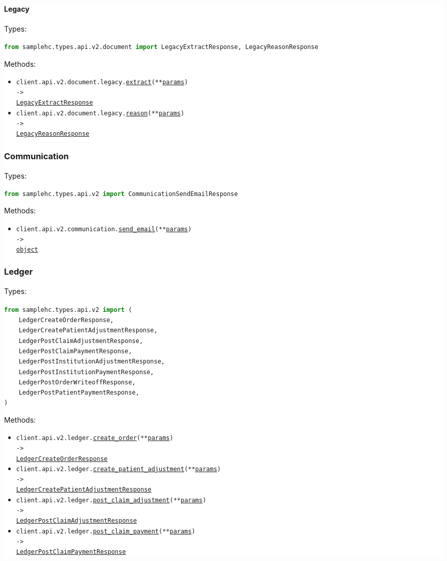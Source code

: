 #### Legacy

Types:

```python
from samplehc.types.api.v2.document import LegacyExtractResponse, LegacyReasonResponse
```

Methods:

- <code title="post /api/v2/documents/legacy/extract">client.api.v2.document.legacy.<a href="./src/samplehc/resources/api/v2/document/legacy.py">extract</a>(\*\*<a href="src/samplehc/types/api/v2/document/legacy_extract_params.py">params</a>) -> <a href="./src/samplehc/types/api/v2/document/legacy_extract_response.py">LegacyExtractResponse</a></code>
- <code title="post /api/v2/documents/legacy/reason">client.api.v2.document.legacy.<a href="./src/samplehc/resources/api/v2/document/legacy.py">reason</a>(\*\*<a href="src/samplehc/types/api/v2/document/legacy_reason_params.py">params</a>) -> <a href="./src/samplehc/types/api/v2/document/legacy_reason_response.py">LegacyReasonResponse</a></code>

### Communication

Types:

```python
from samplehc.types.api.v2 import CommunicationSendEmailResponse
```

Methods:

- <code title="post /api/v2/communication/send-email">client.api.v2.communication.<a href="./src/samplehc/resources/api/v2/communication.py">send_email</a>(\*\*<a href="src/samplehc/types/api/v2/communication_send_email_params.py">params</a>) -> <a href="./src/samplehc/types/api/v2/communication_send_email_response.py">object</a></code>

### Ledger

Types:

```python
from samplehc.types.api.v2 import (
    LedgerCreateOrderResponse,
    LedgerCreatePatientAdjustmentResponse,
    LedgerPostClaimAdjustmentResponse,
    LedgerPostClaimPaymentResponse,
    LedgerPostInstitutionAdjustmentResponse,
    LedgerPostInstitutionPaymentResponse,
    LedgerPostOrderWriteoffResponse,
    LedgerPostPatientPaymentResponse,
)
```

Methods:

- <code title="post /api/v2/ledger/new-order">client.api.v2.ledger.<a href="./src/samplehc/resources/api/v2/ledger.py">create_order</a>(\*\*<a href="src/samplehc/types/api/v2/ledger_create_order_params.py">params</a>) -> <a href="./src/samplehc/types/api/v2/ledger_create_order_response.py">LedgerCreateOrderResponse</a></code>
- <code title="post /api/v2/ledger/patient-adjustment">client.api.v2.ledger.<a href="./src/samplehc/resources/api/v2/ledger.py">create_patient_adjustment</a>(\*\*<a href="src/samplehc/types/api/v2/ledger_create_patient_adjustment_params.py">params</a>) -> <a href="./src/samplehc/types/api/v2/ledger_create_patient_adjustment_response.py">LedgerCreatePatientAdjustmentResponse</a></code>
- <code title="post /api/v2/ledger/claim-adjustment">client.api.v2.ledger.<a href="./src/samplehc/resources/api/v2/ledger.py">post_claim_adjustment</a>(\*\*<a href="src/samplehc/types/api/v2/ledger_post_claim_adjustment_params.py">params</a>) -> <a href="./src/samplehc/types/api/v2/ledger_post_claim_adjustment_response.py">LedgerPostClaimAdjustmentResponse</a></code>
- <code title="post /api/v2/ledger/claim-payment">client.api.v2.ledger.<a href="./src/samplehc/resources/api/v2/ledger.py">post_claim_payment</a>(\*\*<a href="src/samplehc/types/api/v2/ledger_post_claim_payment_params.py">params</a>) -> <a href="./src/samplehc/types/api/v2/ledger_post_claim_payment_response.py">LedgerPostClaimPaymentResponse</a></code>